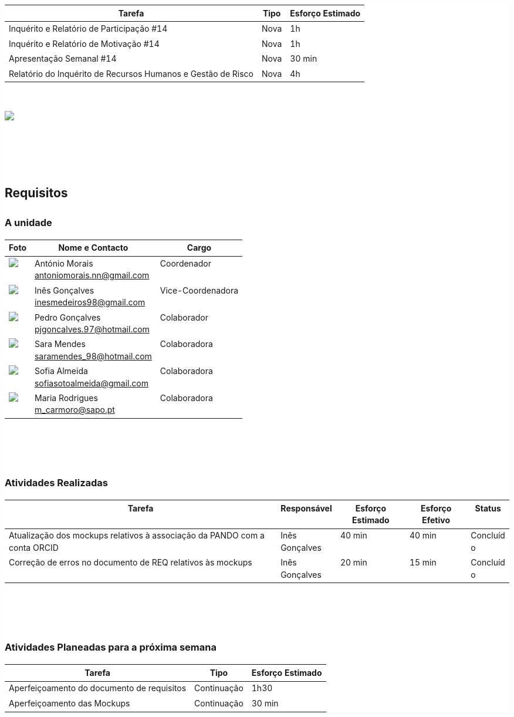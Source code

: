 Tarefa | Tipo | Esforço Estimado
------------ | ------------- | -------------
Inquérito e Relatório de Participação #14 | Nova | 1h
Inquérito e Relatório de Motivação #14 | Nova | 1h
Apresentação Semanal #14 | Nova | 30 min
Relatório do Inquérito de Recursos Humanos e Gestão de Risco | Nova | 4h

<br>

![](https://github.com/pl5es/ES/blob/master/information/Apresentacoes%20Semanais/graficos/Diagrama_Gantt_GestaoDeProjeto_Week13.PNG)

<br>
<br>
<br>

## Requisitos
### A unidade

Foto | Nome e Contacto | Cargo
------------ | ------------- | -------------
![](https://github.com/pl5es/ES/blob/master/information/fotos/Ant%C3%B3nio%20Morais%20(L-REQ).jpg) | António Morais <br> antoniomorais.nn@gmail.com | Coordenador
![](https://github.com/pl5es/ES/blob/master/information/fotos/In%C3%AAs%20Gon%C3%A7alves%20(REQ).jpg) | Inês Gonçalves <br> inesmedeiros98@gmail.com | Vice-Coordenadora
![](https://github.com/pl5es/ES/blob/master/information/fotos/Pedro%20Goncalves%20(REQ).jpg) | Pedro Gonçalves <br> pjgoncalves.97@hotmail.com | Colaborador
![](https://github.com/pl5es/ES/blob/master/information/fotos/Sara%20Mendes%20(REQ).jpg) | Sara Mendes <br> saramendes_98@hotmail.com | Colaboradora
![](https://github.com/pl5es/ES/blob/master/information/fotos/Sofia%20Almeida%20(QUA).jpg) | Sofia Almeida <br> sofiasotoalmeida@gmail.com | Colaboradora
![](https://github.com/pl5es/ES/blob/master/information/fotos/Maria%20Rodrigues%20(REQ).jpg) | Maria Rodrigues <br> m_carmoro@sapo.pt | Colaboradora

<br>
<br>
<br>

### Atividades Realizadas

Tarefa | Responsável | Esforço Estimado | Esforço Efetivo | Status
------------ | ------------- | ------------- | ------------- | -------------
Atualização dos mockups relativos à associação da PANDO com a conta ORCID | Inês Gonçalves | 40 min | 40 min | Concluído
Correção de erros no documento de REQ relativos às mockups | Inês Gonçalves | 20 min | 15 min | Concluído

<br>
<br>
<br>


### Atividades Planeadas para a próxima semana

Tarefa | Tipo | Esforço Estimado
------------ | ------------- | -------------
Aperfeiçoamento do documento de requisitos | Continuação | 1h30
Aperfeiçoamento das Mockups | Continuação | 30 min

